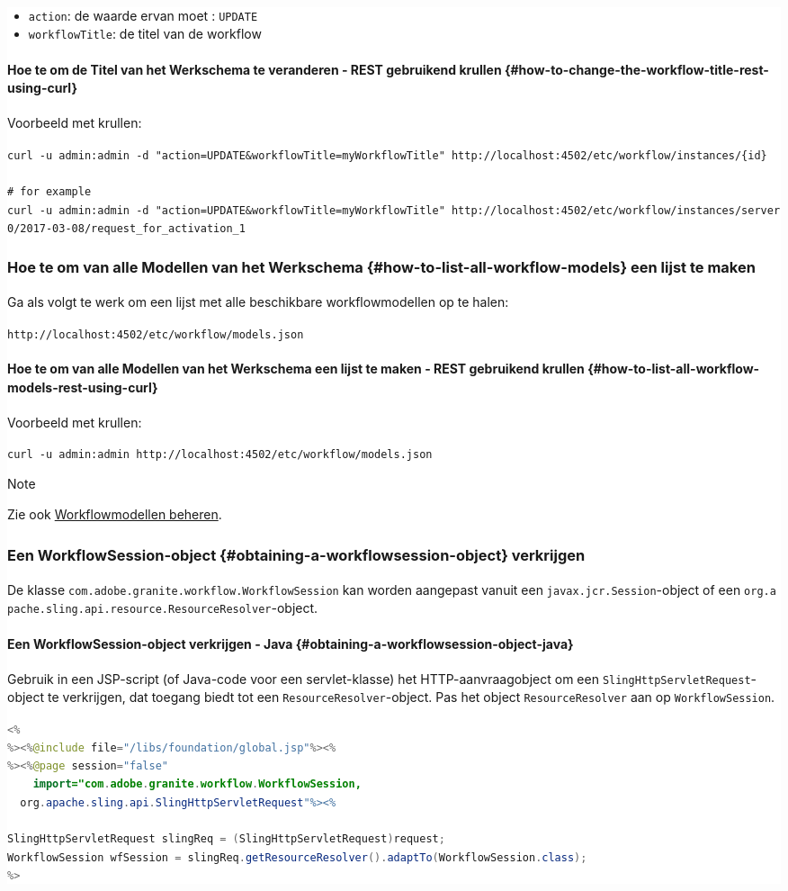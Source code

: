    * `action`: de waarde ervan moet :  `UPDATE`
   * `workflowTitle`: de titel van de workflow

#### Hoe te om de Titel van het Werkschema te veranderen - REST gebruikend krullen {#how-to-change-the-workflow-title-rest-using-curl}

Voorbeeld met krullen:

```shell
curl -u admin:admin -d "action=UPDATE&workflowTitle=myWorkflowTitle" http://localhost:4502/etc/workflow/instances/{id}

# for example
curl -u admin:admin -d "action=UPDATE&workflowTitle=myWorkflowTitle" http://localhost:4502/etc/workflow/instances/server0/2017-03-08/request_for_activation_1
```

### Hoe te om van alle Modellen van het Werkschema {#how-to-list-all-workflow-models} een lijst te maken

Ga als volgt te werk om een lijst met alle beschikbare workflowmodellen op te halen:

`http://localhost:4502/etc/workflow/models.json`

#### Hoe te om van alle Modellen van het Werkschema een lijst te maken - REST gebruikend krullen {#how-to-list-all-workflow-models-rest-using-curl}

Voorbeeld met krullen:

```shell
curl -u admin:admin http://localhost:4502/etc/workflow/models.json
```

>[!NOTE]
>
>Zie ook [Workflowmodellen beheren](#managing-workflow-models).

### Een WorkflowSession-object {#obtaining-a-workflowsession-object} verkrijgen

De klasse `com.adobe.granite.workflow.WorkflowSession` kan worden aangepast vanuit een `javax.jcr.Session`-object of een `org.apache.sling.api.resource.ResourceResolver`-object.

#### Een WorkflowSession-object verkrijgen - Java {#obtaining-a-workflowsession-object-java}

Gebruik in een JSP-script (of Java-code voor een servlet-klasse) het HTTP-aanvraagobject om een `SlingHttpServletRequest`-object te verkrijgen, dat toegang biedt tot een `ResourceResolver`-object. Pas het object `ResourceResolver` aan op `WorkflowSession`.

```java
<%
%><%@include file="/libs/foundation/global.jsp"%><%
%><%@page session="false" 
    import="com.adobe.granite.workflow.WorkflowSession,
  org.apache.sling.api.SlingHttpServletRequest"%><%

SlingHttpServletRequest slingReq = (SlingHttpServletRequest)request;
WorkflowSession wfSession = slingReq.getResourceResolver().adaptTo(WorkflowSession.class);
%>
```

